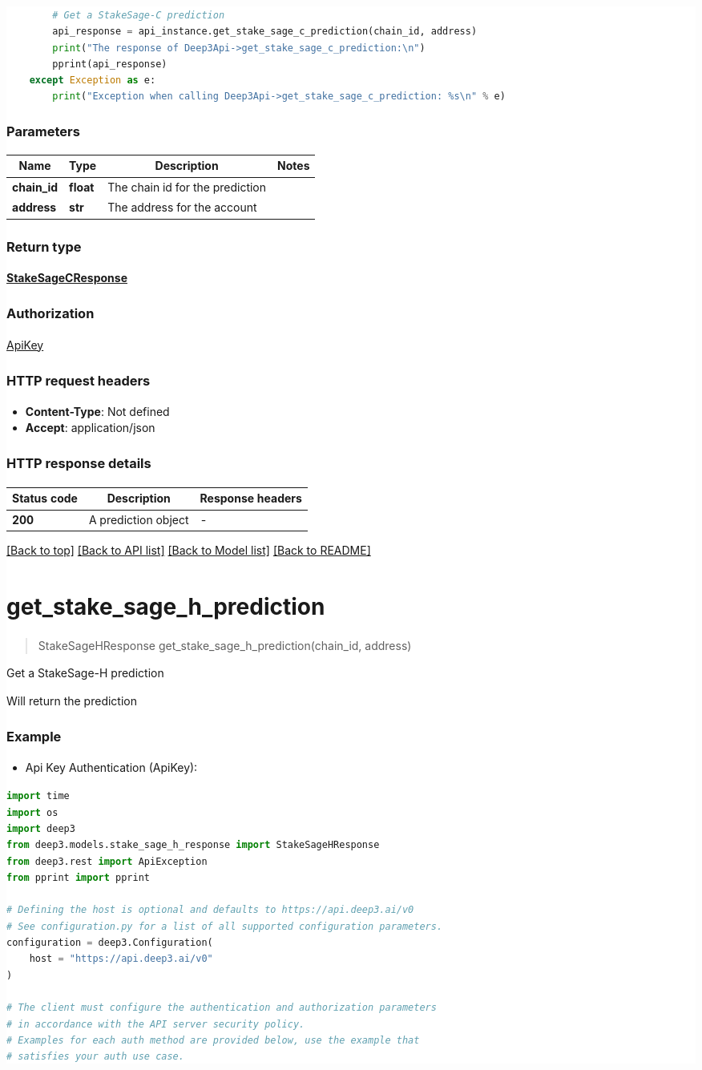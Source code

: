 ```python
        # Get a StakeSage-C prediction
        api_response = api_instance.get_stake_sage_c_prediction(chain_id, address)
        print("The response of Deep3Api->get_stake_sage_c_prediction:\n")
        pprint(api_response)
    except Exception as e:
        print("Exception when calling Deep3Api->get_stake_sage_c_prediction: %s\n" % e)
```


### Parameters

Name | Type | Description  | Notes
------------- | ------------- | ------------- | -------------
 **chain_id** | **float**| The chain id for the prediction | 
 **address** | **str**| The address for the account | 

### Return type

[**StakeSageCResponse**](StakeSageCResponse.md)

### Authorization

[ApiKey](../README.md#ApiKey)

### HTTP request headers

 - **Content-Type**: Not defined
 - **Accept**: application/json

### HTTP response details
| Status code | Description | Response headers |
|-------------|-------------|------------------|
**200** | A prediction object |  -  |

[[Back to top]](#) [[Back to API list]](../README.md#documentation-for-api-endpoints) [[Back to Model list]](../README.md#documentation-for-models) [[Back to README]](../README.md)

# **get_stake_sage_h_prediction**
> StakeSageHResponse get_stake_sage_h_prediction(chain_id, address)

Get a StakeSage-H prediction

Will return the prediction

### Example

* Api Key Authentication (ApiKey):
```python
import time
import os
import deep3
from deep3.models.stake_sage_h_response import StakeSageHResponse
from deep3.rest import ApiException
from pprint import pprint

# Defining the host is optional and defaults to https://api.deep3.ai/v0
# See configuration.py for a list of all supported configuration parameters.
configuration = deep3.Configuration(
    host = "https://api.deep3.ai/v0"
)

# The client must configure the authentication and authorization parameters
# in accordance with the API server security policy.
# Examples for each auth method are provided below, use the example that
# satisfies your auth use case.
```